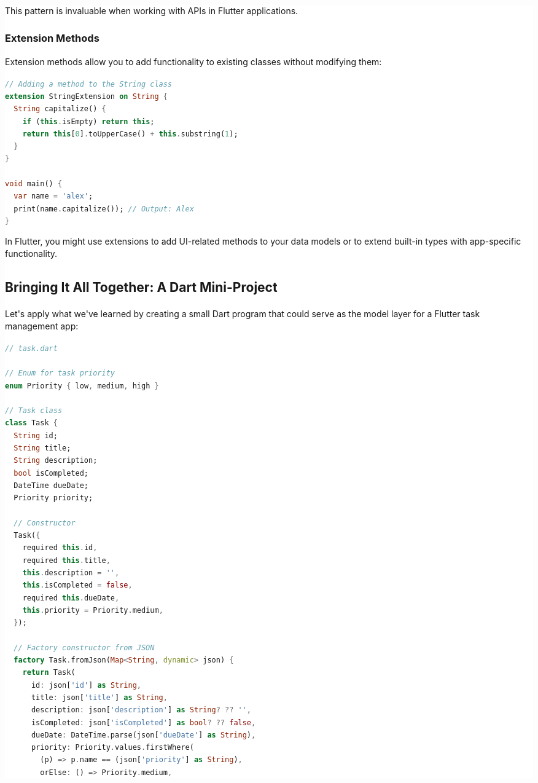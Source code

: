 This pattern is invaluable when working with APIs in Flutter applications.

### Extension Methods

Extension methods allow you to add functionality to existing classes without modifying them:

```dart
// Adding a method to the String class
extension StringExtension on String {
  String capitalize() {
    if (this.isEmpty) return this;
    return this[0].toUpperCase() + this.substring(1);
  }
}

void main() {
  var name = 'alex';
  print(name.capitalize()); // Output: Alex
}
```

In Flutter, you might use extensions to add UI-related methods to your data models or to extend built-in types with app-specific functionality.

## Bringing It All Together: A Dart Mini-Project

Let's apply what we've learned by creating a small Dart program that could serve as the model layer for a Flutter task management app:

```dart
// task.dart

// Enum for task priority
enum Priority { low, medium, high }

// Task class
class Task {
  String id;
  String title;
  String description;
  bool isCompleted;
  DateTime dueDate;
  Priority priority;
  
  // Constructor
  Task({
    required this.id,
    required this.title,
    this.description = '',
    this.isCompleted = false,
    required this.dueDate,
    this.priority = Priority.medium,
  });
  
  // Factory constructor from JSON
  factory Task.fromJson(Map<String, dynamic> json) {
    return Task(
      id: json['id'] as String,
      title: json['title'] as String,
      description: json['description'] as String? ?? '',
      isCompleted: json['isCompleted'] as bool? ?? false,
      dueDate: DateTime.parse(json['dueDate'] as String),
      priority: Priority.values.firstWhere(
        (p) => p.name == (json['priority'] as String),
        orElse: () => Priority.medium,
```